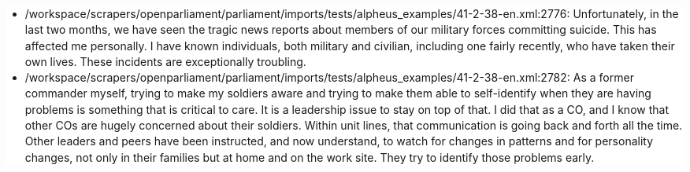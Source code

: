 - /workspace/scrapers/openparliament/parliament/imports/tests/alpheus_examples/41-2-38-en.xml:2776:              <ParaText id="3554202">Unfortunately, in the last two months, we have seen the tragic news reports about members of our military forces committing suicide. This has affected me personally. I have known individuals, both military and civilian, including one fairly recently, who have taken their own lives. These incidents are exceptionally troubling.</ParaText>
- /workspace/scrapers/openparliament/parliament/imports/tests/alpheus_examples/41-2-38-en.xml:2782:              <ParaText id="3554208">As a former commander myself, trying to make my soldiers aware and trying to make them able to self-identify when they are having problems is something that is critical to care. It is a leadership issue to stay on top of that. I did that as a CO, and I know that other COs are hugely concerned about their soldiers. Within unit lines, that communication is going back and forth all the time. Other leaders and peers have been instructed, and now understand, to watch for changes in patterns and for personality changes, not only in their families but at home and on the work site. They try to identify those problems early.</ParaText>
